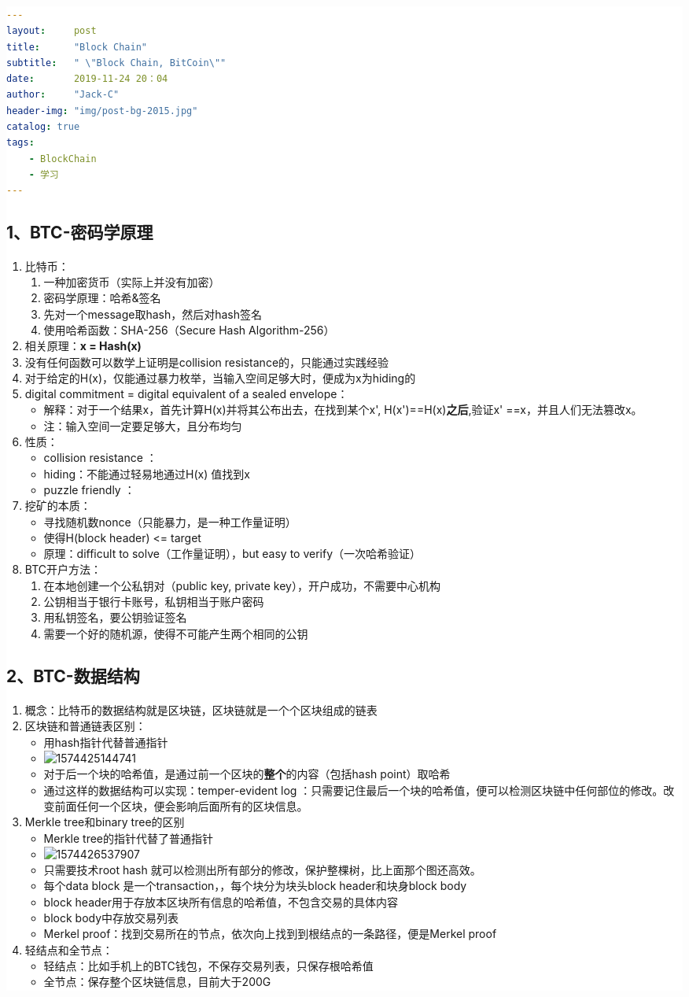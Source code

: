 ```yaml
---
layout:     post
title:      "Block Chain"
subtitle:   " \"Block Chain, BitCoin\""
date:       2019-11-24 20：04
author:     "Jack-C"
header-img: "img/post-bg-2015.jpg"
catalog: true
tags:
    - BlockChain
    - 学习
---
```






## 1、BTC-密码学原理 

1. 比特币：
   1. 一种加密货币（实际上并没有加密）
   2. 密码学原理：哈希&签名
   3. 先对一个message取hash，然后对hash签名
   4. 使用哈希函数：SHA-256（Secure Hash Algorithm-256）
2. 相关原理：**x = Hash(x)**
3. 没有任何函数可以数学上证明是collision resistance的，只能通过实践经验
4. 对于给定的H(x)，仅能通过暴力枚举，当输入空间足够大时，便成为x为hiding的
5. digital commitment = digital equivalent of a sealed envelope：
   - 解释：对于一个结果x，首先计算H(x)并将其公布出去，在找到某个x', H(x')==H(x)**之后**,验证x' ==x，并且人们无法篡改x。
   - 注：输入空间一定要足够大，且分布均匀
6. 性质：
   - collision resistance ：
   - hiding：不能通过轻易地通过H(x) 值找到x
   - puzzle friendly ：
7. 挖矿的本质：
   - 寻找随机数nonce（只能暴力，是一种工作量证明）
   - 使得H(block header)  <= target
   - 原理：difficult  to solve（工作量证明），but easy to verify（一次哈希验证）
8. BTC开户方法：
   1. 在本地创建一个公私钥对（public key, private key），开户成功，不需要中心机构
   2. 公钥相当于银行卡账号，私钥相当于账户密码
   3. 用私钥签名，要公钥验证签名
   4. 需要一个好的随机源，使得不可能产生两个相同的公钥

## 2、BTC-数据结构

1. 概念：比特币的数据结构就是区块链，区块链就是一个个区块组成的链表
2. 区块链和普通链表区别：
   - 用hash指针代替普通指针
   -  ![1574425144741](https://github.com/jikechao/img-folder/blob/master/1574425144741.png?raw=true)
   - 对于后一个块的哈希值，是通过前一个区块的**整个**的内容（包括hash point）取哈希
   - 通过这样的数据结构可以实现：temper-evident log ：只需要记住最后一个块的哈希值，便可以检测区块链中任何部位的修改。改变前面任何一个区块，便会影响后面所有的区块信息。
3. Merkle tree和binary tree的区别
   - Merkle tree的指针代替了普通指针
   - ![1574426537907](https://github.com/jikechao/img-folder/blob/master/1574426537907.png?raw=true)
   - 只需要技术root hash 就可以检测出所有部分的修改，保护整棵树，比上面那个图还高效。
   - 每个data block 是一个transaction，，每个块分为块头block header和块身block body
   - block header用于存放本区块所有信息的哈希值，不包含交易的具体内容
   - block body中存放交易列表
   - Merkel proof：找到交易所在的节点，依次向上找到到根结点的一条路径，便是Merkel proof
4. 轻结点和全节点：
   - 轻结点：比如手机上的BTC钱包，不保存交易列表，只保存根哈希值
   - 全节点：保存整个区块链信息，目前大于200G